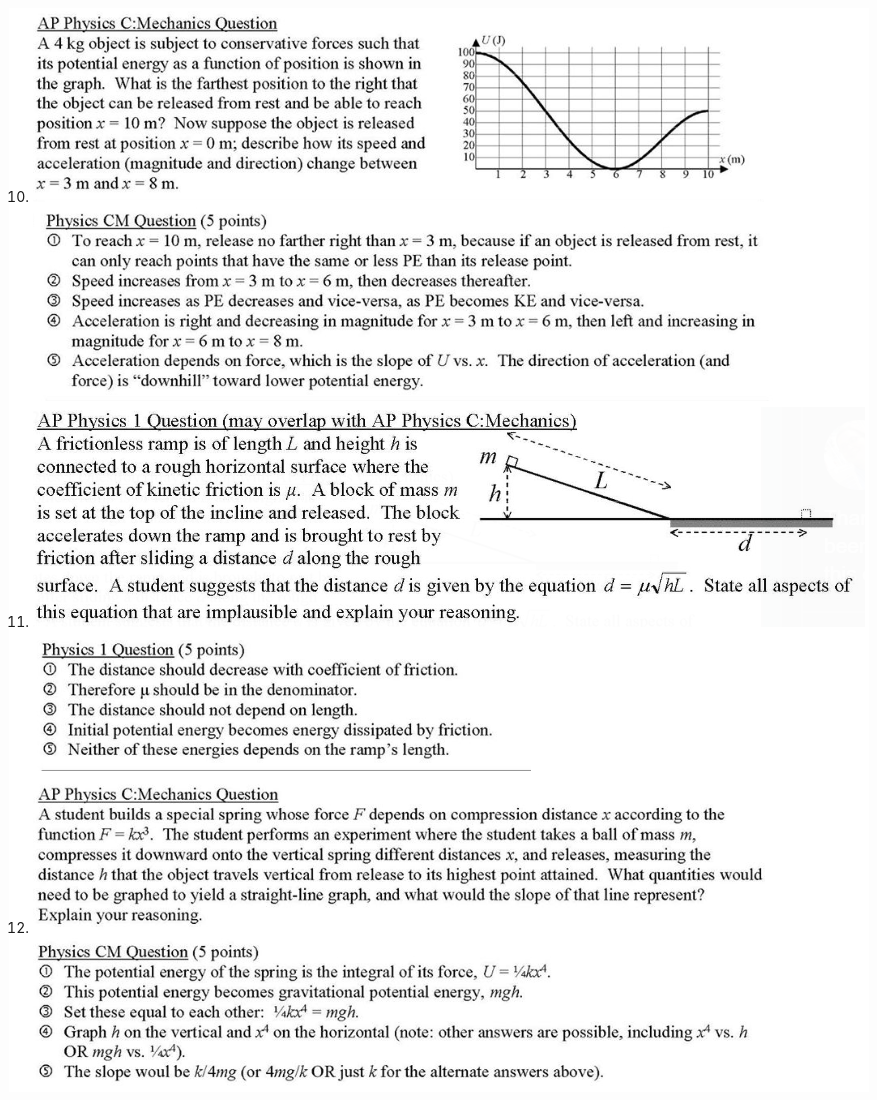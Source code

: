 10. ![/docs/ap/mech/Untitled%2083.png](/docs/ap/mech/Untitled%2083.png)
![/docs/ap/mech/Untitled%2084.png](/docs/ap/mech/Untitled%2084.png)
11. ![/docs/ap/mech/Untitled%2085.png](/docs/ap/mech/Untitled%2085.png)
![/docs/ap/mech/Untitled%2086.png](/docs/ap/mech/Untitled%2086.png)
12. ![/docs/ap/mech/Untitled%2087.png](/docs/ap/mech/Untitled%2087.png)
![/docs/ap/mech/Untitled%2088.png](/docs/ap/mech/Untitled%2088.png)